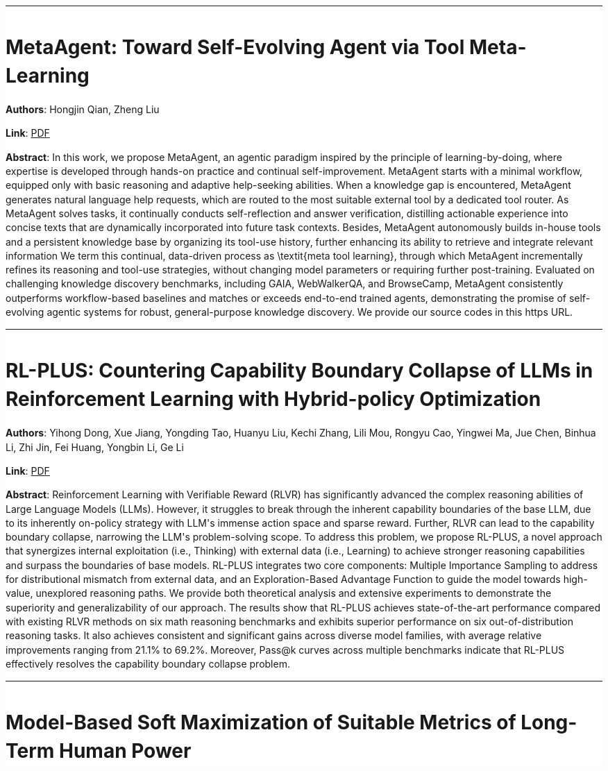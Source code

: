 
---
# MetaAgent: Toward Self-Evolving Agent via Tool Meta-Learning 

**Authors**: Hongjin Qian, Zheng Liu  

**Link**: [PDF](https://arxiv.org/pdf/2508.00271)  

**Abstract**: In this work, we propose MetaAgent, an agentic paradigm inspired by the principle of learning-by-doing, where expertise is developed through hands-on practice and continual self-improvement. MetaAgent starts with a minimal workflow, equipped only with basic reasoning and adaptive help-seeking abilities. When a knowledge gap is encountered, MetaAgent generates natural language help requests, which are routed to the most suitable external tool by a dedicated tool router. As MetaAgent solves tasks, it continually conducts self-reflection and answer verification, distilling actionable experience into concise texts that are dynamically incorporated into future task contexts. Besides, MetaAgent autonomously builds in-house tools and a persistent knowledge base by organizing its tool-use history, further enhancing its ability to retrieve and integrate relevant information We term this continual, data-driven process as \textit{meta tool learning}, through which MetaAgent incrementally refines its reasoning and tool-use strategies, without changing model parameters or requiring further post-training. Evaluated on challenging knowledge discovery benchmarks, including GAIA, WebWalkerQA, and BrowseCamp, MetaAgent consistently outperforms workflow-based baselines and matches or exceeds end-to-end trained agents, demonstrating the promise of self-evolving agentic systems for robust, general-purpose knowledge discovery. We provide our source codes in this https URL. 

---
# RL-PLUS: Countering Capability Boundary Collapse of LLMs in Reinforcement Learning with Hybrid-policy Optimization 

**Authors**: Yihong Dong, Xue Jiang, Yongding Tao, Huanyu Liu, Kechi Zhang, Lili Mou, Rongyu Cao, Yingwei Ma, Jue Chen, Binhua Li, Zhi Jin, Fei Huang, Yongbin Li, Ge Li  

**Link**: [PDF](https://arxiv.org/pdf/2508.00222)  

**Abstract**: Reinforcement Learning with Verifiable Reward (RLVR) has significantly advanced the complex reasoning abilities of Large Language Models (LLMs). However, it struggles to break through the inherent capability boundaries of the base LLM, due to its inherently on-policy strategy with LLM's immense action space and sparse reward. Further, RLVR can lead to the capability boundary collapse, narrowing the LLM's problem-solving scope. To address this problem, we propose RL-PLUS, a novel approach that synergizes internal exploitation (i.e., Thinking) with external data (i.e., Learning) to achieve stronger reasoning capabilities and surpass the boundaries of base models. RL-PLUS integrates two core components: Multiple Importance Sampling to address for distributional mismatch from external data, and an Exploration-Based Advantage Function to guide the model towards high-value, unexplored reasoning paths. We provide both theoretical analysis and extensive experiments to demonstrate the superiority and generalizability of our approach. The results show that RL-PLUS achieves state-of-the-art performance compared with existing RLVR methods on six math reasoning benchmarks and exhibits superior performance on six out-of-distribution reasoning tasks. It also achieves consistent and significant gains across diverse model families, with average relative improvements ranging from 21.1\% to 69.2\%. Moreover, Pass@k curves across multiple benchmarks indicate that RL-PLUS effectively resolves the capability boundary collapse problem. 

---
# Model-Based Soft Maximization of Suitable Metrics of Long-Term Human Power 
